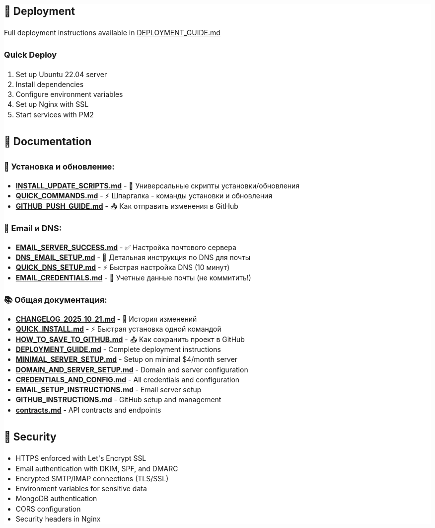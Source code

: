 ```env
```

## 🚀 Deployment

Full deployment instructions available in [DEPLOYMENT_GUIDE.md](DEPLOYMENT_GUIDE.md)

### Quick Deploy
1. Set up Ubuntu 22.04 server
2. Install dependencies
3. Configure environment variables
4. Set up Nginx with SSL
5. Start services with PM2

## 📖 Documentation

### 🚀 Установка и обновление:
- **[INSTALL_UPDATE_SCRIPTS.md](INSTALL_UPDATE_SCRIPTS.md)** - 🎯 Универсальные скрипты установки/обновления
- **[QUICK_COMMANDS.md](QUICK_COMMANDS.md)** - ⚡ Шпаргалка - команды установки и обновления
- **[GITHUB_PUSH_GUIDE.md](GITHUB_PUSH_GUIDE.md)** - 📤 Как отправить изменения в GitHub

### 📧 Email и DNS:
- **[EMAIL_SERVER_SUCCESS.md](EMAIL_SERVER_SUCCESS.md)** - ✅ Настройка почтового сервера
- **[DNS_EMAIL_SETUP.md](DNS_EMAIL_SETUP.md)** - 📧 Детальная инструкция по DNS для почты
- **[QUICK_DNS_SETUP.md](QUICK_DNS_SETUP.md)** - ⚡ Быстрая настройка DNS (10 минут)
- **[EMAIL_CREDENTIALS.md](EMAIL_CREDENTIALS.md)** - 🔐 Учетные данные почты (не коммитить!)

### 📚 Общая документация:
- **[CHANGELOG_2025_10_21.md](CHANGELOG_2025_10_21.md)** - 📝 История изменений
- **[QUICK_INSTALL.md](QUICK_INSTALL.md)** - ⚡ Быстрая установка одной командой
- **[HOW_TO_SAVE_TO_GITHUB.md](HOW_TO_SAVE_TO_GITHUB.md)** - 📤 Как сохранить проект в GitHub
- **[DEPLOYMENT_GUIDE.md](DEPLOYMENT_GUIDE.md)** - Complete deployment instructions
- **[MINIMAL_SERVER_SETUP.md](MINIMAL_SERVER_SETUP.md)** - Setup on minimal $4/month server
- **[DOMAIN_AND_SERVER_SETUP.md](DOMAIN_AND_SERVER_SETUP.md)** - Domain and server configuration
- **[CREDENTIALS_AND_CONFIG.md](CREDENTIALS_AND_CONFIG.md)** - All credentials and configuration
- **[EMAIL_SETUP_INSTRUCTIONS.md](EMAIL_SETUP_INSTRUCTIONS.md)** - Email server setup
- **[GITHUB_INSTRUCTIONS.md](GITHUB_INSTRUCTIONS.md)** - GitHub setup and management
- **[contracts.md](contracts.md)** - API contracts and endpoints

## 🔐 Security

- HTTPS enforced with Let's Encrypt SSL
- Email authentication with DKIM, SPF, and DMARC
- Encrypted SMTP/IMAP connections (TLS/SSL)
- Environment variables for sensitive data
- MongoDB authentication
- CORS configuration
- Security headers in Nginx
